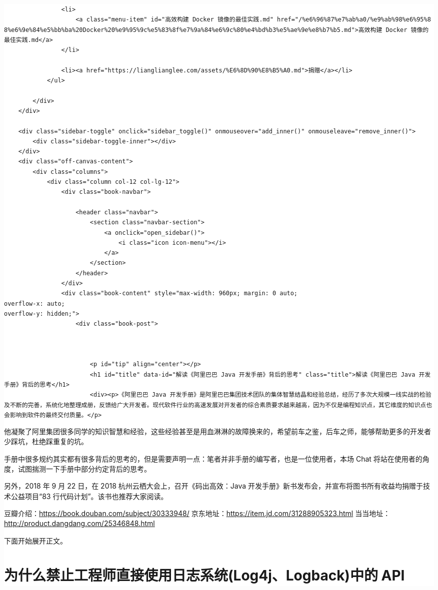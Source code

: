                     <li>
                        <a class="menu-item" id="高效构建 Docker 镜像的最佳实践.md" href="/%e6%96%87%e7%ab%a0/%e9%ab%98%e6%95%88%e6%9e%84%e5%bb%ba%20Docker%20%e9%95%9c%e5%83%8f%e7%9a%84%e6%9c%80%e4%bd%b3%e5%ae%9e%e8%b7%b5.md">高效构建 Docker 镜像的最佳实践.md</a>
                    </li>
                    
                    <li><a href="https://lianglianglee.com/assets/%E6%8D%90%E8%B5%A0.md">捐赠</a></li>
                </ul>

            </div>
        </div>

        <div class="sidebar-toggle" onclick="sidebar_toggle()" onmouseover="add_inner()" onmouseleave="remove_inner()">
            <div class="sidebar-toggle-inner"></div>
        </div>
        <div class="off-canvas-content">
            <div class="columns">
                <div class="column col-12 col-lg-12">
                    <div class="book-navbar">
                        
                        <header class="navbar">
                            <section class="navbar-section">
                                <a onclick="open_sidebar()">
                                    <i class="icon icon-menu"></i>
                                </a>
                            </section>
                        </header>
                    </div>
                    <div class="book-content" style="max-width: 960px; margin: 0 auto;
    overflow-x: auto;
    overflow-y: hidden;">
                        <div class="book-post">
                            
                            
                            
                            <p id="tip" align="center"></p>
                            <h1 id="title" data-id="解读《阿里巴巴 Java 开发手册》背后的思考" class="title">解读《阿里巴巴 Java 开发手册》背后的思考</h1>
                            <div><p>《阿里巴巴 Java 开发手册》是阿里巴巴集团技术团队的集体智慧结晶和经验总结，经历了多次大规模一线实战的检验及不断的完善，系统化地整理成册，反馈给广大开发者。现代软件行业的高速发展对开发者的综合素质要求越来越高，因为不仅是编程知识点，其它维度的知识点也会影响到软件的最终交付质量。</p>

<p>他凝聚了阿里集团很多同学的知识智慧和经验，这些经验甚至是用血淋淋的故障换来的，希望前车之鉴，后车之师，能够帮助更多的开发者少踩坑，杜绝踩重复的坑。</p>

<p>手册中很多规约其实都有很多背后的思考的，但是需要声明一点：笔者并非手册的编写者，也是一位使用者，本场 Chat 将站在使用者的角度，试图揣测一下手册中部分约定背后的思考。</p>

<p>另外，2018 年 9 月 22 日，在 2018 杭州云栖大会上，召开《码出高效：Java 开发手册》新书发布会，并宣布将图书所有收益均捐赠于技术公益项目“83 行代码计划”。该书也推荐大家阅读。</p>

<p>豆瓣介绍：<a href="https://book.douban.com/subject/30333948/" target="_blank">https://book.douban.com/subject/30333948/</a> 京东地址：<a href="https://item.jd.com/31288905323.html" target="_blank">https://item.jd.com/31288905323.html</a> 当当地址：<a href="http://product.dangdang.com/25346848.html" target="_blank">http://product.dangdang.com/25346848.html</a></p>

<p>下面开始展开正文。</p>

<h1 id="为什么禁止工程师直接使用日志系统-log4j-logback-中的-api">为什么禁止工程师直接使用日志系统(Log4j、Logback)中的 API</h1>
